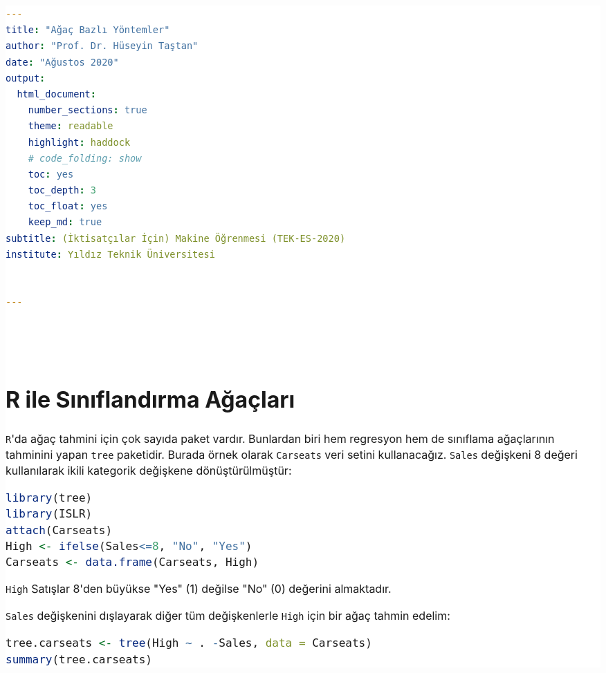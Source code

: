 ```yaml
---
title: "Ağaç Bazlı Yöntemler"
author: "Prof. Dr. Hüseyin Taştan"
date: "Ağustos 2020"
output:
  html_document: 
    number_sections: true
    theme: readable
    highlight: haddock 
    # code_folding: show
    toc: yes
    toc_depth: 3
    toc_float: yes
    keep_md: true
subtitle: (İktisatçılar İçin) Makine Öğrenmesi (TEK-ES-2020)
institute: Yıldız Teknik Üniversitesi


---
```

<style type="text/css"> 
body{
  font-size: 12pt;
}
code.r{
  font-size: 12pt;
}
</style>



<br/>
<br/>

# R ile Sınıflandırma Ağaçları
 
`R`'da ağaç tahmini için çok sayıda paket vardır. Bunlardan biri hem regresyon hem de sınıflama ağaçlarının tahminini yapan `tree` paketidir. Burada örnek olarak  `Carseats` veri setini kullanacağız. `Sales` değişkeni 8 değeri kullanılarak ikili kategorik değişkene dönüştürülmüştür: 

```r
library(tree)
library(ISLR)
attach(Carseats)
High <- ifelse(Sales<=8, "No", "Yes")
Carseats <- data.frame(Carseats, High)
```

`High` Satışlar 8'den büyükse "Yes" (1) değilse "No" (0) değerini almaktadır. 

`Sales` değişkenini dışlayarak diğer tüm değişkenlerle `High` için bir ağaç tahmin edelim: 

```r
tree.carseats <- tree(High ~ . -Sales, data = Carseats)
summary(tree.carseats) 
```
